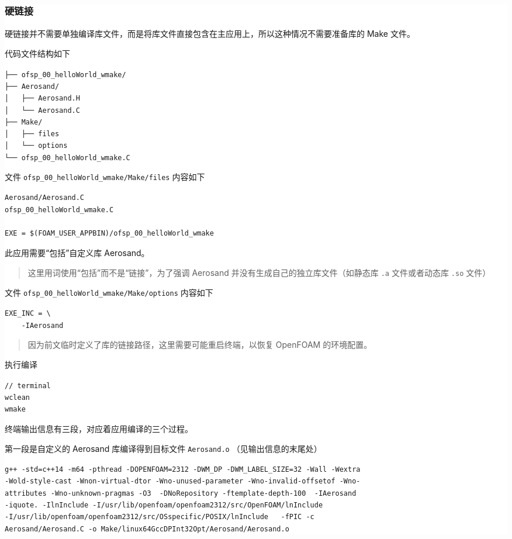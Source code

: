 ### 硬链接

硬链接并不需要单独编译库文件，而是将库文件直接包含在主应用上，所以这种情况不需要准备库的 Make 文件。

代码文件结构如下

```
├── ofsp_00_helloWorld_wmake/
├── Aerosand/
│   ├── Aerosand.H
│   └── Aerosand.C
├── Make/
│   ├── files
│   └── options
└── ofsp_00_helloWorld_wmake.C
```

文件 `ofsp_00_helloWorld_wmake/Make/files` 内容如下

```Make/files
Aerosand/Aerosand.C
ofsp_00_helloWorld_wmake.C

EXE = $(FOAM_USER_APPBIN)/ofsp_00_helloWorld_wmake

```

此应用需要“包括”自定义库 Aerosand。

> 这里用词使用“包括”而不是“链接”，为了强调 Aerosand 并没有生成自己的独立库文件（如静态库 `.a` 文件或者动态库 `.so` 文件）

文件 `ofsp_00_helloWorld_wmake/Make/options` 内容如下

```Make/options
EXE_INC = \
	-IAerosand

```

> 因为前文临时定义了库的链接路径，这里需要可能重启终端，以恢复 OpenFOAM 的环境配置。

执行编译

```
// terminal 
wclean
wmake
```

终端输出信息有三段，对应着应用编译的三个过程。

第一段是自定义的 Aerosand 库编译得到目标文件 `Aerosand.o` （见输出信息的末尾处）

```
g++ -std=c++14 -m64 -pthread -DOPENFOAM=2312 -DWM_DP -DWM_LABEL_SIZE=32 -Wall -Wextra
-Wold-style-cast -Wnon-virtual-dtor -Wno-unused-parameter -Wno-invalid-offsetof -Wno-
attributes -Wno-unknown-pragmas -O3  -DNoRepository -ftemplate-depth-100  -IAerosand 
-iquote. -IlnInclude -I/usr/lib/openfoam/openfoam2312/src/OpenFOAM/lnInclude 
-I/usr/lib/openfoam/openfoam2312/src/OSspecific/POSIX/lnInclude   -fPIC -c 
Aerosand/Aerosand.C -o Make/linux64GccDPInt32Opt/Aerosand/Aerosand.o
```
